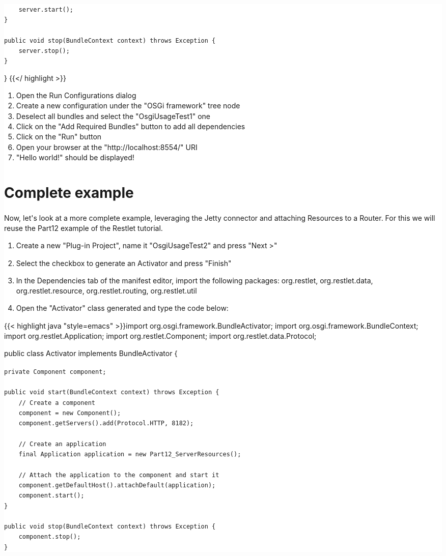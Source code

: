         server.start();
    }

    public void stop(BundleContext context) throws Exception {
        server.stop();
    }

}
{{</ highlight >}}

1.  Open the Run Configurations dialog
2.  Create a new configuration under the "OSGi framework" tree node
3.  Deselect all bundles and select the "OsgiUsageTest1" one
4.  Click on the "Add Required Bundles" button to add all dependencies
5.  Click on the "Run" button
6.  Open your browser at the "http://localhost:8554/" URI
7.  "Hello world!" should be displayed!

# Complete example

Now, let's look at a more complete example, leveraging the Jetty
connector and attaching Resources to a Router. For this we will reuse
the Part12 example of the Restlet tutorial.

1.  Create a new "Plug-in Project", name it "OsgiUsageTest2" and press "Next \>"
2.  Select the checkbox to generate an Activator and press "Finish"
3.  In the Dependencies tab of the manifest editor, import the following
    packages:  org.restlet, org.restlet.data, org.restlet.resource, org.restlet.routing, org.restlet.util

4.  Open the "Activator" class generated and type the code below:

{{< highlight java "style=emacs" >}}import org.osgi.framework.BundleActivator;
import org.osgi.framework.BundleContext;
import org.restlet.Application;
import org.restlet.Component;
import org.restlet.data.Protocol;

public class Activator implements BundleActivator {

    private Component component;

    public void start(BundleContext context) throws Exception {
        // Create a component
        component = new Component();
        component.getServers().add(Protocol.HTTP, 8182);

        // Create an application
        final Application application = new Part12_ServerResources();

        // Attach the application to the component and start it
        component.getDefaultHost().attachDefault(application);
        component.start();
    }

    public void stop(BundleContext context) throws Exception {
        component.stop();
    }
